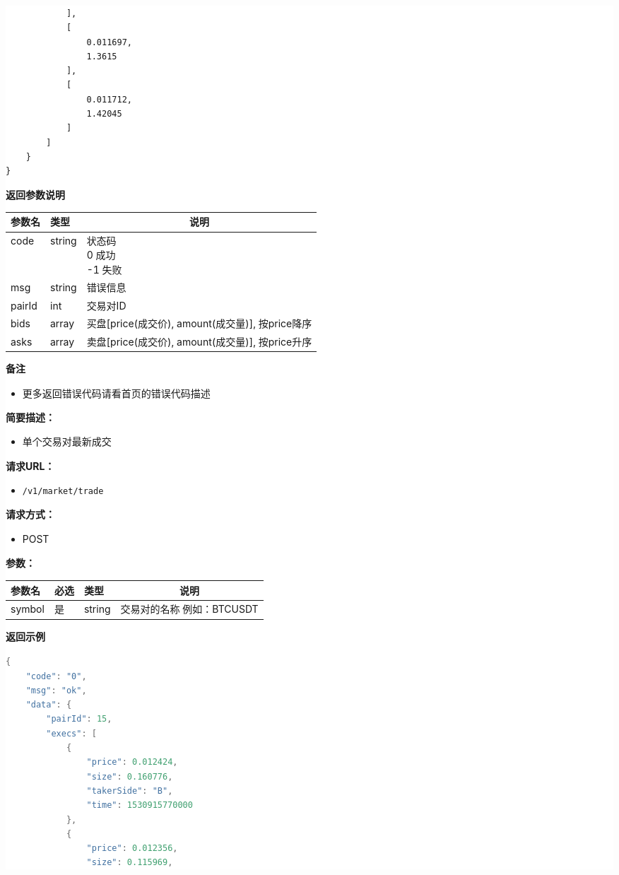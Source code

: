 ``` 
            ],
            [
                0.011697,
                1.3615
            ],
            [
                0.011712,
                1.42045
            ]
        ]
    }
}
```
 **返回参数说明** 

| 参数名 | 类型   | 说明                                             |
| :----- | :----- | ------------------------------------------------ |
| code   | string | 状态码<br> 0 成功 <br> -1 失败                   |
| msg    | string | 错误信息                                         |
| pairId | int    | 交易对ID                                         |
| bids   | array  | 买盘[price(成交价), amount(成交量)], 按price降序 |
| asks   | array  | 卖盘[price(成交价), amount(成交量)], 按price升序 |


 **备注** 

- 更多返回错误代码请看首页的错误代码描述







**简要描述：** 

- 单个交易对最新成交

**请求URL：** 
- ` /v1/market/trade `

**请求方式：**
- POST 

**参数：** 

| 参数名 | 必选 | 类型   | 说明                       |
| :----- | :--- | :----- | -------------------------- |
| symbol | 是   | string | 交易对的名称 例如：BTCUSDT |

 **返回示例**
``` java
{
    "code": "0",
    "msg": "ok",
    "data": {
        "pairId": 15,
        "execs": [
            {
                "price": 0.012424,
                "size": 0.160776,
                "takerSide": "B",
                "time": 1530915770000
            },
            {
                "price": 0.012356,
                "size": 0.115969,
```